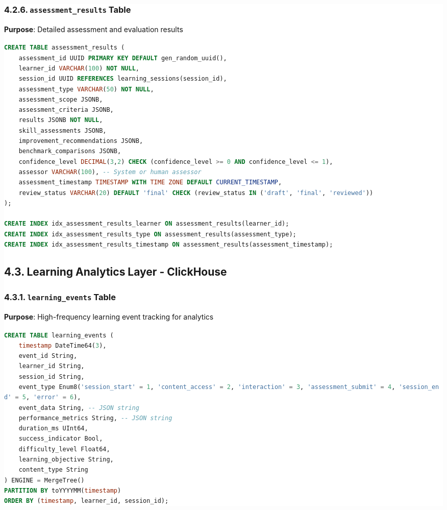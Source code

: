 ### 4.2.6. `assessment_results` Table

**Purpose**: Detailed assessment and evaluation results

```sql
CREATE TABLE assessment_results (
    assessment_id UUID PRIMARY KEY DEFAULT gen_random_uuid(),
    learner_id VARCHAR(100) NOT NULL,
    session_id UUID REFERENCES learning_sessions(session_id),
    assessment_type VARCHAR(50) NOT NULL,
    assessment_scope JSONB,
    assessment_criteria JSONB,
    results JSONB NOT NULL,
    skill_assessments JSONB,
    improvement_recommendations JSONB,
    benchmark_comparisons JSONB,
    confidence_level DECIMAL(3,2) CHECK (confidence_level >= 0 AND confidence_level <= 1),
    assessor VARCHAR(100), -- System or human assessor
    assessment_timestamp TIMESTAMP WITH TIME ZONE DEFAULT CURRENT_TIMESTAMP,
    review_status VARCHAR(20) DEFAULT 'final' CHECK (review_status IN ('draft', 'final', 'reviewed'))
);

CREATE INDEX idx_assessment_results_learner ON assessment_results(learner_id);
CREATE INDEX idx_assessment_results_type ON assessment_results(assessment_type);
CREATE INDEX idx_assessment_results_timestamp ON assessment_results(assessment_timestamp);
```

## 4.3. Learning Analytics Layer - ClickHouse

### 4.3.1. `learning_events` Table

**Purpose**: High-frequency learning event tracking for analytics

```sql
CREATE TABLE learning_events (
    timestamp DateTime64(3),
    event_id String,
    learner_id String,
    session_id String,
    event_type Enum8('session_start' = 1, 'content_access' = 2, 'interaction' = 3, 'assessment_submit' = 4, 'session_end' = 5, 'error' = 6),
    event_data String, -- JSON string
    performance_metrics String, -- JSON string
    duration_ms UInt64,
    success_indicator Bool,
    difficulty_level Float64,
    learning_objective String,
    content_type String
) ENGINE = MergeTree()
PARTITION BY toYYYYMM(timestamp)
ORDER BY (timestamp, learner_id, session_id);
```
